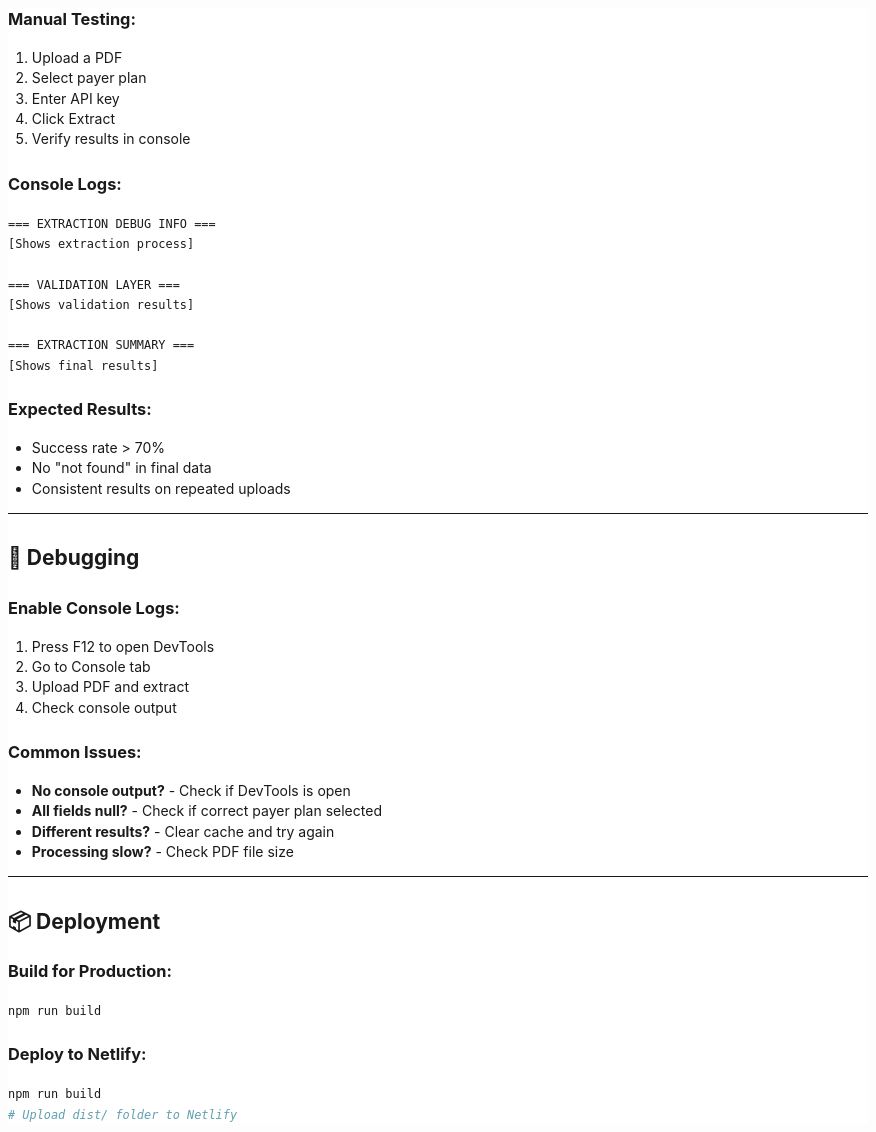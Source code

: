 ### Manual Testing:
1. Upload a PDF
2. Select payer plan
3. Enter API key
4. Click Extract
5. Verify results in console

### Console Logs:
```
=== EXTRACTION DEBUG INFO ===
[Shows extraction process]

=== VALIDATION LAYER ===
[Shows validation results]

=== EXTRACTION SUMMARY ===
[Shows final results]
```

### Expected Results:
- Success rate > 70%
- No "not found" in final data
- Consistent results on repeated uploads

---

## 🐛 Debugging

### Enable Console Logs:
1. Press F12 to open DevTools
2. Go to Console tab
3. Upload PDF and extract
4. Check console output

### Common Issues:
- **No console output?** - Check if DevTools is open
- **All fields null?** - Check if correct payer plan selected
- **Different results?** - Clear cache and try again
- **Processing slow?** - Check PDF file size

---

## 📦 Deployment

### Build for Production:
```bash
npm run build
```

### Deploy to Netlify:
```bash
npm run build
# Upload dist/ folder to Netlify
```
